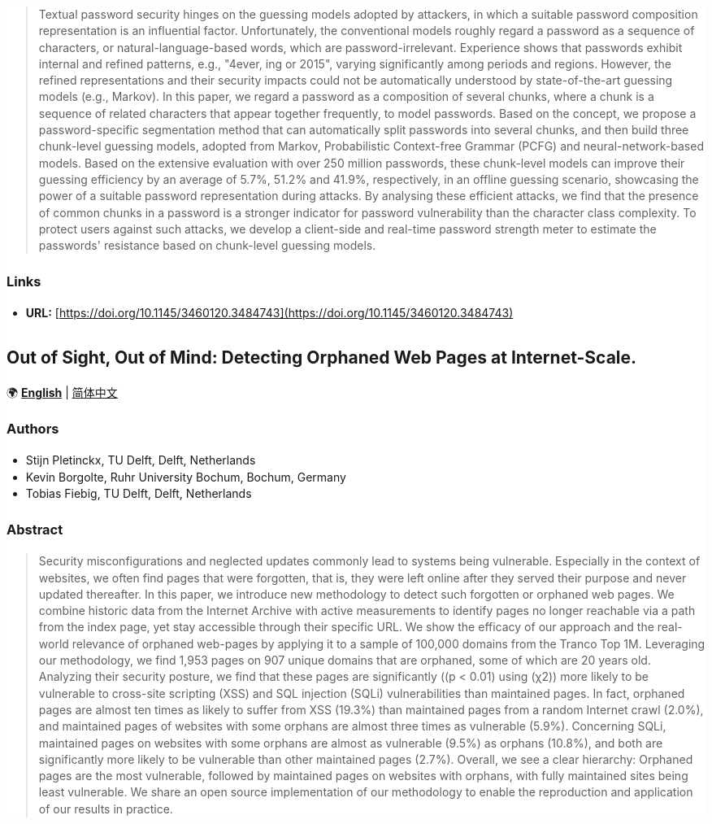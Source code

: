 > Textual password security hinges on the guessing models adopted by attackers, in which a suitable password composition representation is an influential factor. Unfortunately, the conventional models roughly regard a password as a sequence of characters, or natural-language-based words, which are password-irrelevant. Experience shows that passwords exhibit internal and refined patterns, e.g., "4ever, ing or 2015", varying significantly among periods and regions. However, the refined representations and their security impacts could not be automatically understood by state-of-the-art guessing models (e.g., Markov). In this paper, we regard a password as a composition of several chunks, where a chunk is a sequence of related characters that appear together frequently, to model passwords. Based on the concept, we propose a password-specific segmentation method that can automatically split passwords into several chunks, and then build three chunk-level guessing models, adopted from Markov, Probabilistic Context-free Grammar (PCFG) and neural-network-based models. Based on the extensive evaluation with over 250 million passwords, these chunk-level models can improve their guessing efficiency by an average of 5.7%, 51.2% and 41.9%, respectively, in an offline guessing scenario, showcasing the power of a suitable password representation during attacks. By analysing these efficient attacks, we find that the presence of common chunks in a password is a stronger indicator for password vulnerability than the character class complexity. To protect users against such attacks, we develop a client-side and real-time password strength meter to estimate the passwords' resistance based on chunk-level guessing models.

### Links
- **URL:** [https://doi.org/10.1145/3460120.3484743](https://doi.org/10.1145/3460120.3484743)
## Out of Sight, Out of Mind: Detecting Orphaned Web Pages at Internet-Scale.
🌍 **[English](../../../docs/en/ACM%20Conference%20on%20Computer%20and%20Communications%20Security/ACM%20Conference%20on%20Computer%20and%20Communications%20Security%202021.md#out-of-sight-out-of-mind-detecting-orphaned-web-pages-at-internet-scale)** | [简体中文](../../../docs/zh-CN/ACM%20Conference%20on%20Computer%20and%20Communications%20Security/ACM%20Conference%20on%20Computer%20and%20Communications%20Security%202021.md#out-of-sight-out-of-mind-detecting-orphaned-web-pages-at-internet-scale)
### Authors
* Stijn Pletinckx, TU Delft, Delft, Netherlands
* Kevin Borgolte, Ruhr University Bochum, Bochum, Germany
* Tobias Fiebig, TU Delft, Delft, Netherlands
### Abstract
> Security misconfigurations and neglected updates commonly lead to systems being vulnerable. Especially in the context of websites, we often find pages that were forgotten, that is, they were left online after they served their purpose and never updated thereafter. In this paper, we introduce new methodology to detect such forgotten or orphaned web pages. We combine historic data from the Internet Archive with active measurements to identify pages no longer reachable via a path from the index page, yet stay accessible through their specific URL. We show the efficacy of our approach and the real-world relevance of orphaned web-pages by applying it to a sample of 100,000 domains from the Tranco Top 1M. Leveraging our methodology, we find 1,953 pages on 907 unique domains that are orphaned, some of which are 20 years old. Analyzing their security posture, we find that these pages are significantly ((p < 0.01) using (χ2)) more likely to be vulnerable to cross-site scripting (XSS) and SQL injection (SQLi) vulnerabilities than maintained pages. In fact, orphaned pages are almost ten times as likely to suffer from XSS (19.3%) than maintained pages from a random Internet crawl (2.0%), and maintained pages of websites with some orphans are almost three times as vulnerable (5.9%). Concerning SQLi, maintained pages on websites with some orphans are almost as vulnerable (9.5%) as orphans (10.8%), and both are significantly more likely to be vulnerable than other maintained pages (2.7%). Overall, we see a clear hierarchy: Orphaned pages are the most vulnerable, followed by maintained pages on websites with orphans, with fully maintained sites being least vulnerable. We share an open source implementation of our methodology to enable the reproduction and application of our results in practice.
